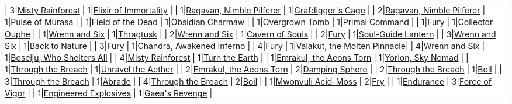 |                    3|[Misty Rainforest](http://gatherer.wizards.com/Pages/Card/Details.aspx?multiverseid=405102)          |                    1|[Elixir of Immortality](http://gatherer.wizards.com/Pages/Card/Details.aspx?multiverseid=222711)       |
|                    1|[Ragavan, Nimble Pilferer](http://gatherer.wizards.com/Pages/Card/Details.aspx?multiverseid=522214)  |                    1|[Grafdigger's Cage](http://gatherer.wizards.com/Pages/Card/Details.aspx?multiverseid=278452)           |
|                    2|[Ragavan, Nimble Pilferer](http://gatherer.wizards.com/Pages/Card/Details.aspx?multiverseid=522214)  |                    1|[Pulse of Murasa](http://gatherer.wizards.com/Pages/Card/Details.aspx?multiverseid=446177)             |
|                    1|[Field of the Dead](http://gatherer.wizards.com/Pages/Card/Details.aspx?multiverseid=467001)         |                    1|[Obsidian Charmaw](http://gatherer.wizards.com/Pages/Card/Details.aspx?multiverseid=522213)            |
|                    1|[Overgrown Tomb](http://gatherer.wizards.com/Pages/Card/Details.aspx?multiverseid=405103)            |                    1|[Primal Command](http://gatherer.wizards.com/Pages/Card/Details.aspx?multiverseid=220571)              |
|                    1|[Fury](http://gatherer.wizards.com/Pages/Card/Details.aspx?multiverseid=522202)                      |                    1|[Collector Ouphe](http://gatherer.wizards.com/Pages/Card/Details.aspx?multiverseid=464107)             |
|                    1|[Wrenn and Six](http://gatherer.wizards.com/Pages/Card/Details.aspx?multiverseid=464166)             |                    1|[Thragtusk](http://gatherer.wizards.com/Pages/Card/Details.aspx?multiverseid=430614)                   |
|                    2|[Wrenn and Six](http://gatherer.wizards.com/Pages/Card/Details.aspx?multiverseid=464166)             |                    1|[Cavern of Souls](http://gatherer.wizards.com/Pages/Card/Details.aspx?multiverseid=278058)             |
|                    2|[Fury](http://gatherer.wizards.com/Pages/Card/Details.aspx?multiverseid=522202)                      |                    1|[Soul-Guide Lantern](http://gatherer.wizards.com/Pages/Card/Details.aspx?multiverseid=476488)          |
|                    3|[Wrenn and Six](http://gatherer.wizards.com/Pages/Card/Details.aspx?multiverseid=464166)             |                    1|[Back to Nature](http://gatherer.wizards.com/Pages/Card/Details.aspx?multiverseid=208284)              |
|                    3|[Fury](http://gatherer.wizards.com/Pages/Card/Details.aspx?multiverseid=522202)                      |                    1|[Chandra, Awakened Inferno](http://gatherer.wizards.com/Pages/Card/Details.aspx?multiverseid=466881)   |
|                    4|[Fury](http://gatherer.wizards.com/Pages/Card/Details.aspx?multiverseid=522202)                      |                    1|[Valakut, the Molten Pinnacle](http://gatherer.wizards.com/Pages/Card/Details.aspx?multiverseid=190400)|
|                    4|[Wrenn and Six](http://gatherer.wizards.com/Pages/Card/Details.aspx?multiverseid=464166)             |                    1|[Boseiju, Who Shelters All](http://gatherer.wizards.com/Pages/Card/Details.aspx?multiverseid=75305)    |
|                    4|[Misty Rainforest](http://gatherer.wizards.com/Pages/Card/Details.aspx?multiverseid=405102)          |                    1|[Turn the Earth](http://gatherer.wizards.com/Pages/Card/Details.aspx?multiverseid=534996)              |
|                    1|[Emrakul, the Aeons Torn](http://gatherer.wizards.com/Pages/Card/Details.aspx?multiverseid=397905)   |                    1|[Yorion, Sky Nomad](http://gatherer.wizards.com/Pages/Card/Details.aspx?multiverseid=479752)           |
|                    1|[Through the Breach](http://gatherer.wizards.com/Pages/Card/Details.aspx?multiverseid=80250)         |                    1|[Unravel the Aether](http://gatherer.wizards.com/Pages/Card/Details.aspx?multiverseid=378515)          |
|                    2|[Emrakul, the Aeons Torn](http://gatherer.wizards.com/Pages/Card/Details.aspx?multiverseid=397905)   |                    2|[Damping Sphere](http://gatherer.wizards.com/Pages/Card/Details.aspx?multiverseid=443101)              |
|                    2|[Through the Breach](http://gatherer.wizards.com/Pages/Card/Details.aspx?multiverseid=80250)         |                    1|[Boil](http://gatherer.wizards.com/Pages/Card/Details.aspx?multiverseid=14630)                         |
|                    3|[Through the Breach](http://gatherer.wizards.com/Pages/Card/Details.aspx?multiverseid=80250)         |                    1|[Abrade](http://gatherer.wizards.com/Pages/Card/Details.aspx?multiverseid=430772)                      |
|                    4|[Through the Breach](http://gatherer.wizards.com/Pages/Card/Details.aspx?multiverseid=80250)         |                    2|[Boil](http://gatherer.wizards.com/Pages/Card/Details.aspx?multiverseid=14630)                         |
|                    1|[Mwonvuli Acid-Moss](http://gatherer.wizards.com/Pages/Card/Details.aspx?multiverseid=118888)        |                    2|[Fry](http://gatherer.wizards.com/Pages/Card/Details.aspx?multiverseid=466894)                         |
|                    1|[Endurance](http://gatherer.wizards.com/Pages/Card/Details.aspx?multiverseid=522233)                 |                    3|[Force of Vigor](http://gatherer.wizards.com/Pages/Card/Details.aspx?multiverseid=464113)              |
|                    1|[Engineered Explosives](http://gatherer.wizards.com/Pages/Card/Details.aspx?multiverseid=50139)      |                    1|[Gaea's Revenge](http://gatherer.wizards.com/Pages/Card/Details.aspx?multiverseid=205033)              |